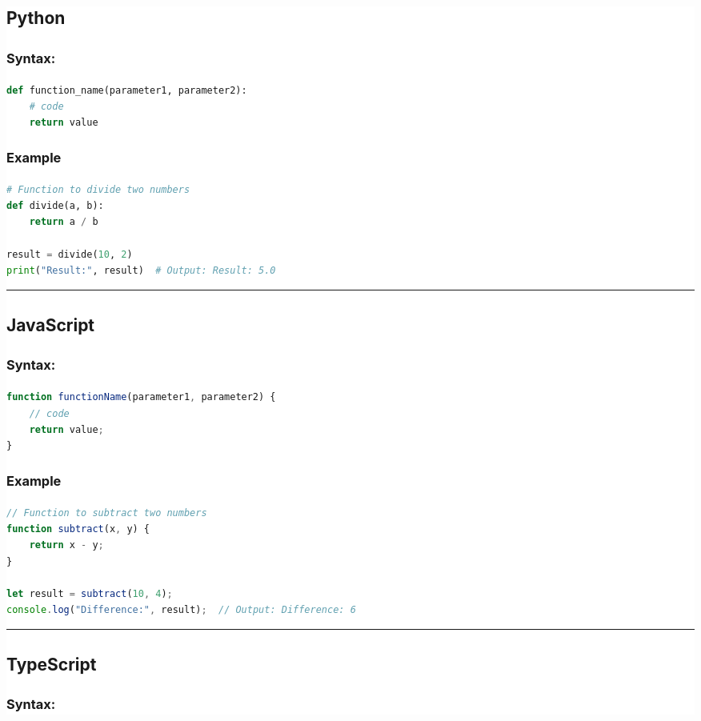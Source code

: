 
## **Python**

### Syntax:

```python
def function_name(parameter1, parameter2):
    # code
    return value
```

### Example

```python
# Function to divide two numbers
def divide(a, b):
    return a / b

result = divide(10, 2)
print("Result:", result)  # Output: Result: 5.0
```

---

## **JavaScript**

### Syntax:

```javascript
function functionName(parameter1, parameter2) {
    // code
    return value;
}
```

### Example

```javascript
// Function to subtract two numbers
function subtract(x, y) {
    return x - y;
}

let result = subtract(10, 4);
console.log("Difference:", result);  // Output: Difference: 6
```

---

## **TypeScript**

### Syntax:
